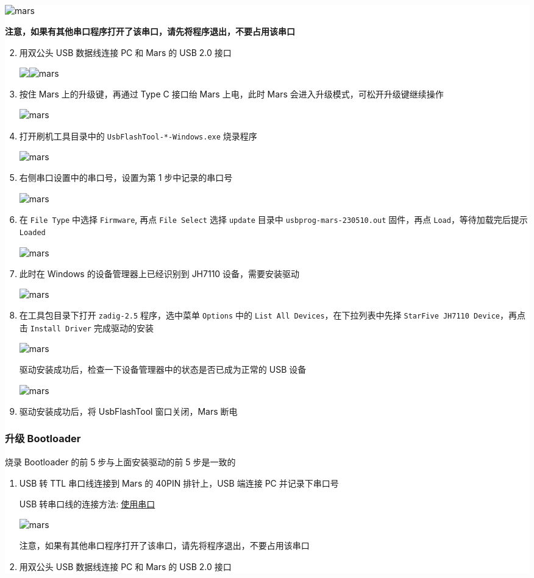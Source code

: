    ![mars](/docs/mars/mars-usb-flash-tool_02.png)

   **注意，如果有其他串口程序打开了该串口，请先将程序退出，不要占用该串口**

2. 用双公头 USB 数据线连接 PC 和 Mars 的 USB 2.0 接口

   <Image src='/docs/common/usba2usba.webp' maxWidth='60%' align='left' />

   ![mars](/docs/mars/mars-usb-port-a.jpg)

3. 按住 Mars 上的升级键，再通过 Type C 接口绐 Mars 上电，此时 Mars 会进入升级模式，可松开升级键继续操作

   ![mars](/docs/mars/mars-upgrade-key.jpg)

4. 打开刷机工具目录中的 `UsbFlashTool-*-Windows.exe` 烧录程序

   ![mars](/docs/mars/mars-usb-flash-tool_05.png)

5. 右侧串口设置中的串口号，设置为第 1 步中记录的串口号

   ![mars](/docs/mars/mars-usb-flash-tool_06.png)

6. 在 `File Type` 中选择 `Firmware`, 再点 `File Select` 选择 `update` 目录中 `usbprog-mars-230510.out` 固件，再点 `Load`，等待加载完后提示 `Loaded`

   ![mars](/docs/mars/mars-usb-flash-tool_07.png)

7. 此时在 Windows 的设备管理器上已经识别到 JH7110 设备，需要安装驱动

   ![mars](/docs/mars/mars-usb-flash-tool_08.png)

8. 在工具包目录下打开 `zadig-2.5` 程序，选中菜单 `Options` 中的 `List All Devices`，在下拉列表中先择 `StarFive JH7110 Device`，再点击 `Install Driver` 完成驱动的安装

   ![mars](/docs/mars/mars-usb-flash-tool_09.png)

   驱动安装成功后，检查一下设备管理器中的状态是否已成为正常的 USB 设备

   ![mars](/docs/mars/mars-usb-flash-tool_10.png)

9.  驱动安装成功后，将 UsbFlashTool 窗口关闭，Mars 断电

### 升级 Bootloader

烧录 Bootloader 的前 5 步与上面安装驱动的前 5 步是一致的

1. USB 转 TTL 串口线连接到 Mars 的 40PIN 排针上，USB 端连接 PC 并记录下串口号

   USB 转串口线的连接方法: [使用串口](https://milkv.io/zh/docs/mars/getting-satrted/setup#%E4%BD%BF%E7%94%A8%E4%B8%B2%E5%8F%A3)

   ![mars](/docs/mars/mars-usb-flash-tool_02.png)

   注意，如果有其他串口程序打开了该串口，请先将程序退出，不要占用该串口

2. 用双公头 USB 数据线连接 PC 和 Mars 的 USB 2.0 接口
